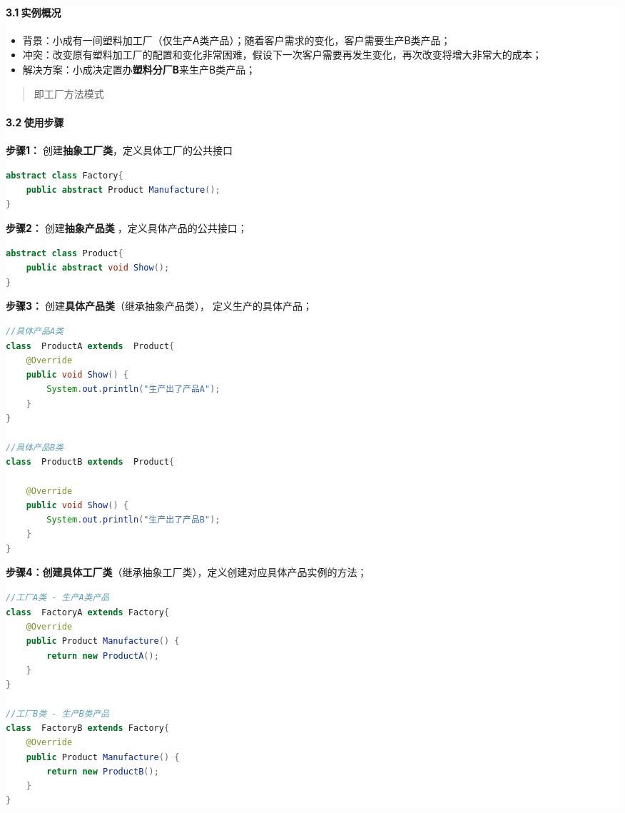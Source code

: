 #### 3.1 实例概况

- 背景：小成有一间塑料加工厂（仅生产A类产品）；随着客户需求的变化，客户需要生产B类产品；
- 冲突：改变原有塑料加工厂的配置和变化非常困难，假设下一次客户需要再发生变化，再次改变将增大非常大的成本；
- 解决方案：小成决定置办**塑料分厂B**来生产B类产品；

> 即工厂方法模式

#### 3.2 使用步骤

**步骤1：** 创建**抽象工厂类**，定义具体工厂的公共接口

```csharp
abstract class Factory{
    public abstract Product Manufacture();
}
```

**步骤2：** 创建**抽象产品类** ，定义具体产品的公共接口；

```csharp
abstract class Product{
    public abstract void Show();
}
```

**步骤3：** 创建**具体产品类**（继承抽象产品类）， 定义生产的具体产品；

```java
//具体产品A类
class  ProductA extends  Product{
    @Override
    public void Show() {
        System.out.println("生产出了产品A");
    }
}

//具体产品B类
class  ProductB extends  Product{

    @Override
    public void Show() {
        System.out.println("生产出了产品B");
    }
}
```

**步骤4：**创建**具体工厂类**（继承抽象工厂类），定义创建对应具体产品实例的方法；

```java
//工厂A类 - 生产A类产品
class  FactoryA extends Factory{
    @Override
    public Product Manufacture() {
        return new ProductA();
    }
}

//工厂B类 - 生产B类产品
class  FactoryB extends Factory{
    @Override
    public Product Manufacture() {
        return new ProductB();
    }
}
```
